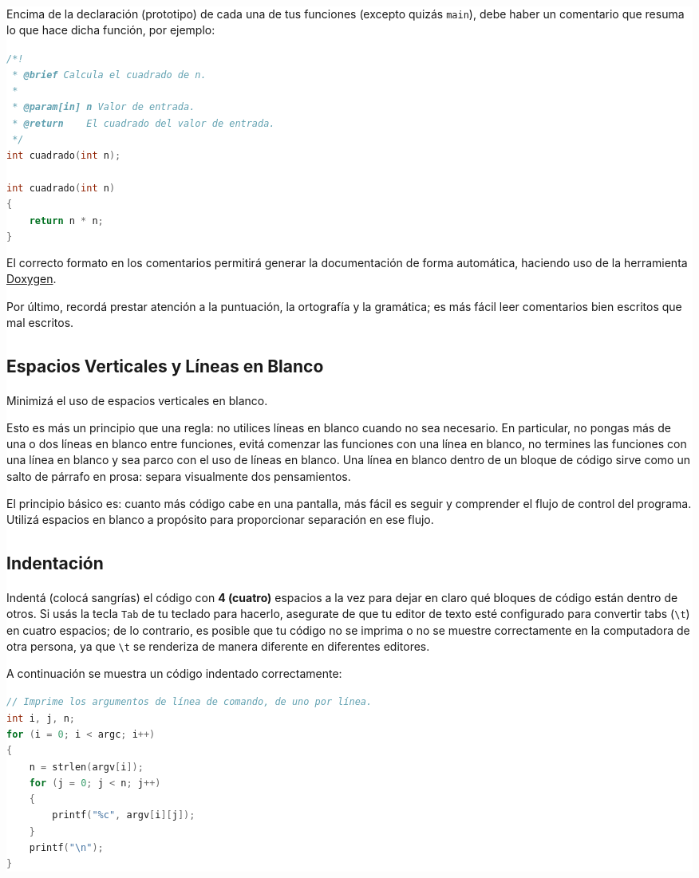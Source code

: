 Encima de la declaración (prototipo) de cada una de tus funciones (excepto quizás `main`), debe haber un comentario que resuma lo que hace dicha función, por ejemplo:

```c
/*!
 * @brief Calcula el cuadrado de n.
 *
 * @param[in] n Valor de entrada.
 * @return	  El cuadrado del valor de entrada.
 */
int cuadrado(int n);

int cuadrado(int n)
{
    return n * n;
}
```

El correcto formato en los comentarios permitirá generar la documentación de forma automática, haciendo uso de la herramienta [Doxygen](https://www.doxygen.nl/index.html).

Por último, recordá prestar atención a la puntuación, la ortografía y la gramática; es más fácil leer comentarios bien escritos que mal escritos.

## Espacios Verticales y Líneas en Blanco

Minimizá el uso de espacios verticales en blanco.

Esto es más un principio que una regla: no utilices líneas en blanco cuando no sea necesario. En particular, no pongas más de una o dos líneas en blanco entre funciones, evitá comenzar las funciones con una línea en blanco, no termines las funciones con una línea en blanco y sea parco con el uso de líneas en blanco. Una línea en blanco dentro de un bloque de código sirve como un salto de párrafo en prosa: separa visualmente dos pensamientos.

El principio básico es: cuanto más código cabe en una pantalla, más fácil es seguir y comprender el flujo de control del programa. Utilizá espacios en blanco a propósito para proporcionar separación en ese flujo.

## Indentación

Indentá (colocá sangrías) el código con **4 (cuatro)** espacios a la vez para dejar en claro qué bloques de código están dentro de otros. Si usás la tecla `Tab` de tu teclado para hacerlo, asegurate de que tu editor de texto esté configurado para convertir tabs (`\t`) en cuatro espacios; de lo contrario, es posible que tu código no se imprima o no se muestre correctamente en la computadora de otra persona, ya que `\t` se renderiza de manera diferente en diferentes editores.

A continuación se muestra un código indentado correctamente:

```c
// Imprime los argumentos de línea de comando, de uno por línea.
int i, j, n;
for (i = 0; i < argc; i++)
{
    n = strlen(argv[i]);
    for (j = 0; j < n; j++)
    {
        printf("%c", argv[i][j]);
    }
    printf("\n");
}
```
